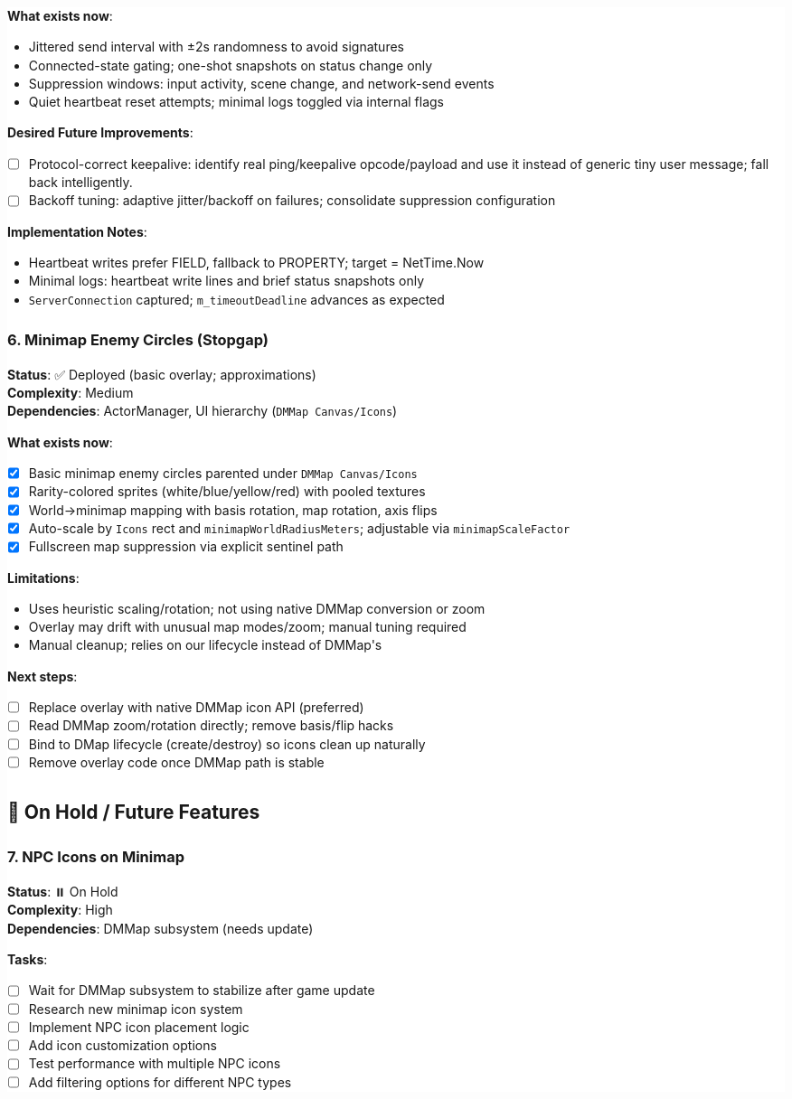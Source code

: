 **What exists now**:
- Jittered send interval with ±2s randomness to avoid signatures
- Connected-state gating; one-shot snapshots on status change only
- Suppression windows: input activity, scene change, and network-send events
- Quiet heartbeat reset attempts; minimal logs toggled via internal flags

**Desired Future Improvements**:
- [ ] Protocol-correct keepalive: identify real ping/keepalive opcode/payload and use it instead of generic tiny user message; fall back intelligently.
- [ ] Backoff tuning: adaptive jitter/backoff on failures; consolidate suppression configuration

**Implementation Notes**:
- Heartbeat writes prefer FIELD, fallback to PROPERTY; target = NetTime.Now
- Minimal logs: heartbeat write lines and brief status snapshots only
- `ServerConnection` captured; `m_timeoutDeadline` advances as expected

### 6. Minimap Enemy Circles (Stopgap)

**Status**: ✅ Deployed (basic overlay; approximations)  
**Complexity**: Medium  
**Dependencies**: ActorManager, UI hierarchy (`DMMap Canvas/Icons`)

**What exists now**:
- [x] Basic minimap enemy circles parented under `DMMap Canvas/Icons`
- [x] Rarity-colored sprites (white/blue/yellow/red) with pooled textures
- [x] World→minimap mapping with basis rotation, map rotation, axis flips
- [x] Auto-scale by `Icons` rect and `minimapWorldRadiusMeters`; adjustable via `minimapScaleFactor`
- [x] Fullscreen map suppression via explicit sentinel path

**Limitations**:
- Uses heuristic scaling/rotation; not using native DMMap conversion or zoom
- Overlay may drift with unusual map modes/zoom; manual tuning required
- Manual cleanup; relies on our lifecycle instead of DMMap's

**Next steps**:
- [ ] Replace overlay with native DMMap icon API (preferred)
- [ ] Read DMMap zoom/rotation directly; remove basis/flip hacks
- [ ] Bind to DMap lifecycle (create/destroy) so icons clean up naturally
- [ ] Remove overlay code once DMMap path is stable

## 🔄 On Hold / Future Features

### 7. NPC Icons on Minimap

**Status**: ⏸️ On Hold  
**Complexity**: High  
**Dependencies**: DMMap subsystem (needs update)

**Tasks**:
- [ ] Wait for DMMap subsystem to stabilize after game update
- [ ] Research new minimap icon system
- [ ] Implement NPC icon placement logic
- [ ] Add icon customization options
- [ ] Test performance with multiple NPC icons
- [ ] Add filtering options for different NPC types
